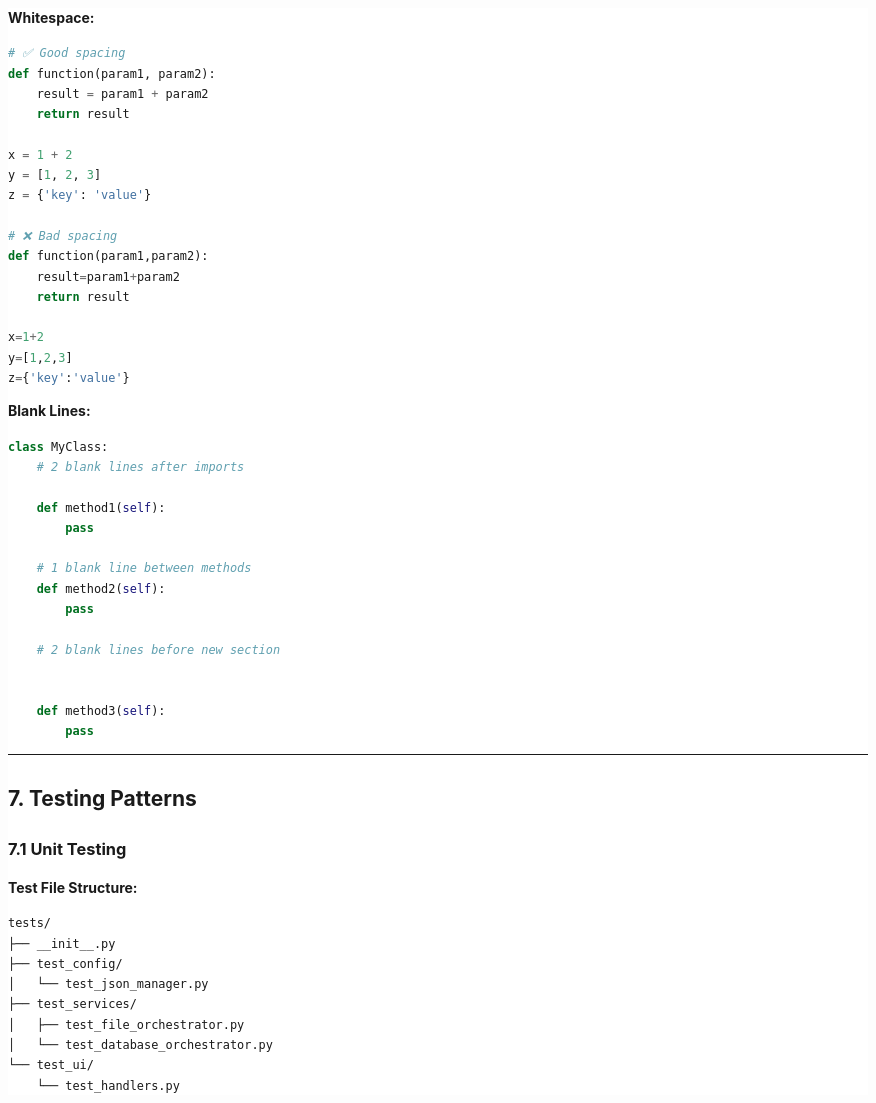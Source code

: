 **Whitespace:**

```python
# ✅ Good spacing
def function(param1, param2):
    result = param1 + param2
    return result

x = 1 + 2
y = [1, 2, 3]
z = {'key': 'value'}

# ❌ Bad spacing
def function(param1,param2):
    result=param1+param2
    return result

x=1+2
y=[1,2,3]
z={'key':'value'}
```

**Blank Lines:**

```python
class MyClass:
    # 2 blank lines after imports

    def method1(self):
        pass

    # 1 blank line between methods
    def method2(self):
        pass

    # 2 blank lines before new section


    def method3(self):
        pass
```

---

## 7. Testing Patterns

### 7.1 Unit Testing

**Test File Structure:**

```
tests/
├── __init__.py
├── test_config/
│   └── test_json_manager.py
├── test_services/
│   ├── test_file_orchestrator.py
│   └── test_database_orchestrator.py
└── test_ui/
    └── test_handlers.py
```
